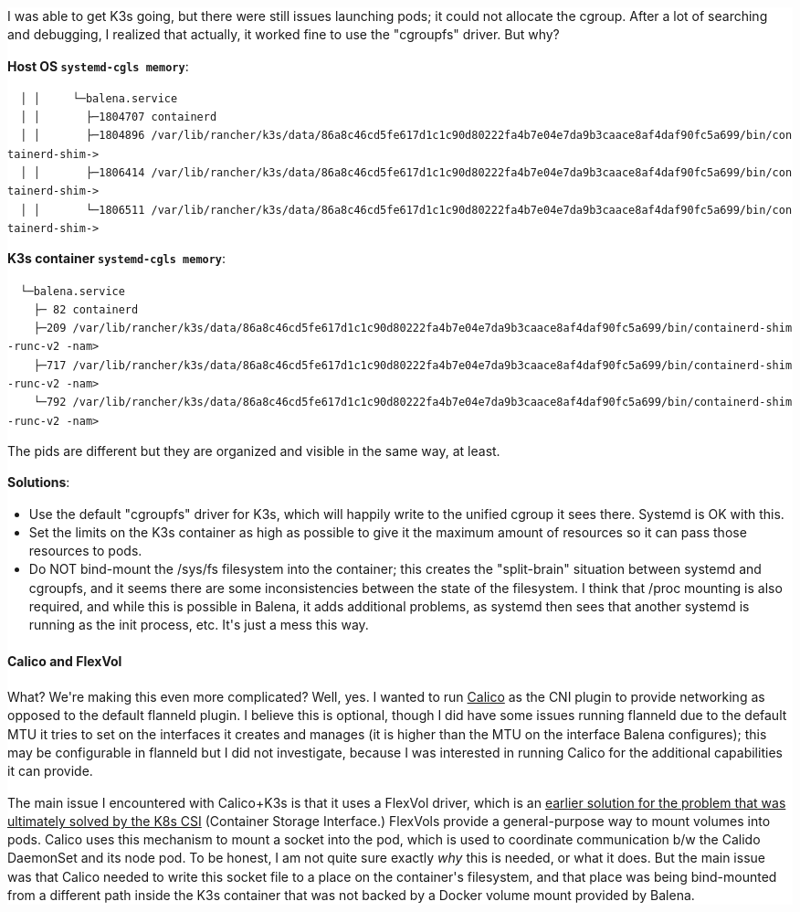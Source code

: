 I was able to get K3s going, but there were still issues launching pods; it could not
allocate the cgroup. After a lot of searching and debugging, I realized that actually,
it worked fine to use the "cgroupfs" driver. But why?

**Host OS `systemd-cgls memory`**:
```
  │ │     └─balena.service
  │ │       ├─1804707 containerd
  │ │       ├─1804896 /var/lib/rancher/k3s/data/86a8c46cd5fe617d1c1c90d80222fa4b7e04e7da9b3caace8af4daf90fc5a699/bin/containerd-shim->
  │ │       ├─1806414 /var/lib/rancher/k3s/data/86a8c46cd5fe617d1c1c90d80222fa4b7e04e7da9b3caace8af4daf90fc5a699/bin/containerd-shim->
  │ │       └─1806511 /var/lib/rancher/k3s/data/86a8c46cd5fe617d1c1c90d80222fa4b7e04e7da9b3caace8af4daf90fc5a699/bin/containerd-shim->
```

**K3s container `systemd-cgls memory`**:
```
  └─balena.service
    ├─ 82 containerd
    ├─209 /var/lib/rancher/k3s/data/86a8c46cd5fe617d1c1c90d80222fa4b7e04e7da9b3caace8af4daf90fc5a699/bin/containerd-shim-runc-v2 -nam>
    ├─717 /var/lib/rancher/k3s/data/86a8c46cd5fe617d1c1c90d80222fa4b7e04e7da9b3caace8af4daf90fc5a699/bin/containerd-shim-runc-v2 -nam>
    └─792 /var/lib/rancher/k3s/data/86a8c46cd5fe617d1c1c90d80222fa4b7e04e7da9b3caace8af4daf90fc5a699/bin/containerd-shim-runc-v2 -nam>
```

The pids are different but they are organized and visible in the same way, at least.

**Solutions**:

- Use the default "cgroupfs" driver for K3s, which will happily write to the unified
  cgroup it sees there. Systemd is OK with this.
- Set the limits on the K3s container as high as possible to give it the maximum amount
  of resources so it can pass those resources to pods.
- Do NOT bind-mount the /sys/fs filesystem into the container; this creates the
  "split-brain" situation between systemd and cgroupfs, and it seems there are some
  inconsistencies between the state of the filesystem. I think that /proc mounting is
  also required, and while this is possible in Balena, it adds additional problems, as
  systemd then sees that another systemd is running as the init process, etc. It's just
  a mess this way.

#### Calico and FlexVol

What? We're making this even more complicated? Well, yes. I wanted to run
[Calico](https://www.tigera.io/project-calico/) as the CNI plugin to provide networking
as opposed to the default flanneld plugin. I believe this is optional, though I did have
some issues running flanneld due to the default MTU it tries to set on the interfaces it
creates and manages (it is higher than the MTU on the interface Balena configures); this
may be configurable in flanneld but I did not investigate, because I was interested in
running Calico for the additional capabilities it can provide.

The main issue I encountered with Calico+K3s is that it uses a FlexVol driver, which is
an [earlier solution for the problem that was ultimately solved by the K8s
CSI](https://github.com/k3s-io/k3s/issues/797#issuecomment-529139150) (Container Storage
Interface.) FlexVols provide a general-purpose way to mount volumes into pods. Calico
uses this mechanism to mount a socket into the pod, which is used to coordinate
communication b/w the Calido DaemonSet and its node pod. To be honest, I am not quite
sure exactly _why_ this is needed, or what it does. But the main issue was that Calico
needed to write this socket file to a place on the container's filesystem, and that
place was being bind-mounted from a different path inside the K3s container that was
not backed by a Docker volume mount provided by Balena.
